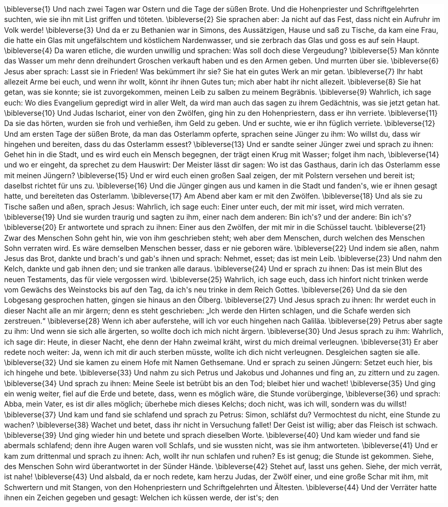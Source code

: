 \bibleverse{1} Und nach zwei Tagen war Ostern und die Tage der süßen Brote. Und die Hohenpriester und Schriftgelehrten suchten, wie sie ihn mit List griffen und töteten. \bibleverse{2} Sie sprachen aber: Ja nicht auf das Fest, dass nicht ein Aufruhr im Volk werde! \bibleverse{3} Und da er zu Bethanien war in Simons, des Aussätzigen, Hause und saß zu Tische, da kam eine Frau, die hatte ein Glas mit ungefälschtem und köstlichem Nardenwasser, und sie zerbrach das Glas und goss es auf sein Haupt. \bibleverse{4} Da waren etliche, die wurden unwillig und sprachen: Was soll doch diese Vergeudung? \bibleverse{5} Man könnte das Wasser um mehr denn dreihundert Groschen verkauft haben und es den Armen geben. Und murrten über sie. \bibleverse{6} Jesus aber sprach: Lasst sie in Frieden! Was bekümmert ihr sie? Sie hat ein gutes Werk an mir getan. \bibleverse{7} Ihr habt allezeit Arme bei euch, und wenn ihr wollt, könnt ihr ihnen Gutes tun; mich aber habt ihr nicht allezeit. \bibleverse{8} Sie hat getan, was sie konnte; sie ist zuvorgekommen, meinen Leib zu salben zu meinem Begräbnis. \bibleverse{9} Wahrlich, ich sage euch: Wo dies Evangelium gepredigt wird in aller Welt, da wird man auch das sagen zu ihrem Gedächtnis, was sie jetzt getan hat. \bibleverse{10} Und Judas Ischariot, einer von den Zwölfen, ging hin zu den Hohenpriestern, dass er ihn verriete. \bibleverse{11} Da sie das hörten, wurden sie froh und verhießen, ihm Geld zu geben. Und er suchte, wie er ihn füglich verriete. \bibleverse{12} Und am ersten Tage der süßen Brote, da man das Osterlamm opferte, sprachen seine Jünger zu ihm: Wo willst du, dass wir hingehen und bereiten, dass du das Osterlamm essest? \bibleverse{13} Und er sandte seiner Jünger zwei und sprach zu ihnen: Gehet hin in die Stadt, und es wird euch ein Mensch begegnen, der trägt einen Krug mit Wasser; folget ihm nach, \bibleverse{14} und wo er eingeht, da sprechet zu dem Hauswirt: Der Meister lässt dir sagen: Wo ist das Gasthaus, darin ich das Osterlamm esse mit meinen Jüngern? \bibleverse{15} Und er wird euch einen großen Saal zeigen, der mit Polstern versehen und bereit ist; daselbst richtet für uns zu. \bibleverse{16} Und die Jünger gingen aus und kamen in die Stadt und fanden's, wie er ihnen gesagt hatte, und bereiteten das Osterlamm. \bibleverse{17} Am Abend aber kam er mit den Zwölfen. \bibleverse{18} Und als sie zu Tische saßen und aßen, sprach Jesus: Wahrlich, ich sage euch: Einer unter euch, der mit mir isset, wird mich verraten. \bibleverse{19} Und sie wurden traurig und sagten zu ihm, einer nach dem anderen: Bin ich's? und der andere: Bin ich's? \bibleverse{20} Er antwortete und sprach zu ihnen: Einer aus den Zwölfen, der mit mir in die Schüssel taucht. \bibleverse{21} Zwar des Menschen Sohn geht hin, wie von ihm geschrieben steht; weh aber dem Menschen, durch welchen des Menschen Sohn verraten wird. Es wäre demselben Menschen besser, dass er nie geboren wäre. \bibleverse{22} Und indem sie aßen, nahm Jesus das Brot, dankte und brach's und gab's ihnen und sprach: Nehmet, esset; das ist mein Leib. \bibleverse{23} Und nahm den Kelch, dankte und gab ihnen den; und sie tranken alle daraus. \bibleverse{24} Und er sprach zu ihnen: Das ist mein Blut des neuen Testaments, das für viele vergossen wird. \bibleverse{25} Wahrlich, ich sage euch, dass ich hinfort nicht trinken werde vom Gewächs des Weinstocks bis auf den Tag, da ich's neu trinke in dem Reich Gottes. \bibleverse{26} Und da sie den Lobgesang gesprochen hatten, gingen sie hinaus an den Ölberg. \bibleverse{27} Und Jesus sprach zu ihnen: Ihr werdet euch in dieser Nacht alle an mir ärgern; denn es steht geschrieben: „Ich werde den Hirten schlagen, und die Schafe werden sich zerstreuen.“ \bibleverse{28} Wenn ich aber auferstehe, will ich vor euch hingehen nach Galiläa. \bibleverse{29} Petrus aber sagte zu ihm: Und wenn sie sich alle ärgerten, so wollte doch ich mich nicht ärgern. \bibleverse{30} Und Jesus sprach zu ihm: Wahrlich, ich sage dir: Heute, in dieser Nacht, ehe denn der Hahn zweimal kräht, wirst du mich dreimal verleugnen. \bibleverse{31} Er aber redete noch weiter: Ja, wenn ich mit dir auch sterben müsste, wollte ich dich nicht verleugnen. Desgleichen sagten sie alle. \bibleverse{32} Und sie kamen zu einem Hofe mit Namen Gethsemane. Und er sprach zu seinen Jüngern: Setzet euch hier, bis ich hingehe und bete. \bibleverse{33} Und nahm zu sich Petrus und Jakobus und Johannes und fing an, zu zittern und zu zagen. \bibleverse{34} Und sprach zu ihnen: Meine Seele ist betrübt bis an den Tod; bleibet hier und wachet! \bibleverse{35} Und ging ein wenig weiter, fiel auf die Erde und betete, dass, wenn es möglich wäre, die Stunde vorüberginge, \bibleverse{36} und sprach: Abba, mein Vater, es ist dir alles möglich; überhebe mich dieses Kelchs; doch nicht, was ich will, sondern was du willst! \bibleverse{37} Und kam und fand sie schlafend und sprach zu Petrus: Simon, schläfst du? Vermochtest du nicht, eine Stunde zu wachen? \bibleverse{38} Wachet und betet, dass ihr nicht in Versuchung fallet! Der Geist ist willig; aber das Fleisch ist schwach. \bibleverse{39} Und ging wieder hin und betete und sprach dieselben Worte. \bibleverse{40} Und kam wieder und fand sie abermals schlafend; denn ihre Augen waren voll Schlafs, und sie wussten nicht, was sie ihm antworteten. \bibleverse{41} Und er kam zum drittenmal und sprach zu ihnen: Ach, wollt ihr nun schlafen und ruhen? Es ist genug; die Stunde ist gekommen. Siehe, des Menschen Sohn wird überantwortet in der Sünder Hände. \bibleverse{42} Stehet auf, lasst uns gehen. Siehe, der mich verrät, ist nahe! \bibleverse{43} Und alsbald, da er noch redete, kam herzu Judas, der Zwölf einer, und eine große Schar mit ihm, mit Schwertern und mit Stangen, von den Hohenpriestern und Schriftgelehrten und Ältesten. \bibleverse{44} Und der Verräter hatte ihnen ein Zeichen gegeben und gesagt: Welchen ich küssen werde, der ist's; den